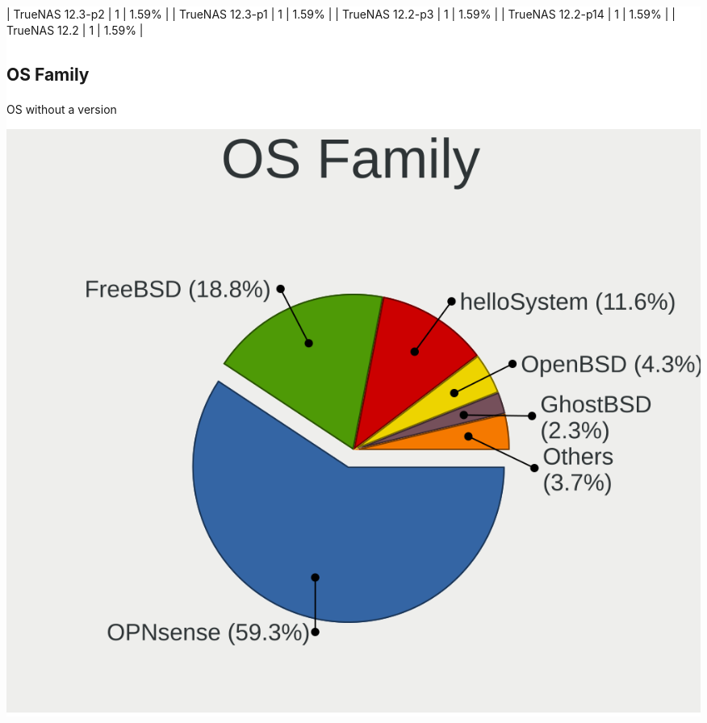 | TrueNAS 12.3-p2  | 1         | 1.59%   |
| TrueNAS 12.3-p1  | 1         | 1.59%   |
| TrueNAS 12.2-p3  | 1         | 1.59%   |
| TrueNAS 12.2-p14 | 1         | 1.59%   |
| TrueNAS 12.2     | 1         | 1.59%   |

OS Family
---------

OS without a version

![OS Family](./All/images/pie_chart_bsd/os_family.svg)
